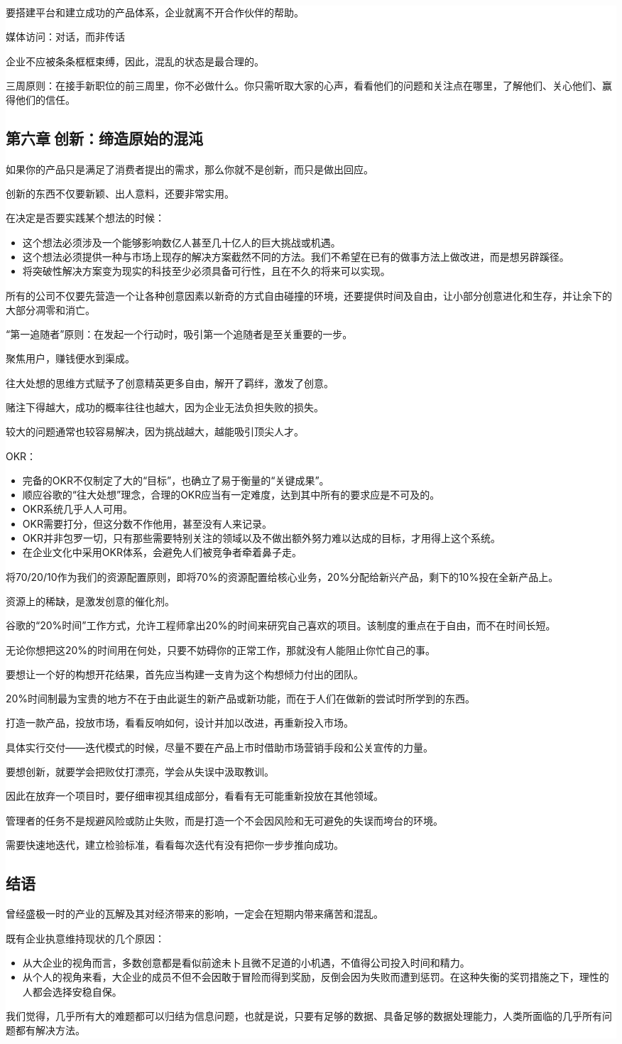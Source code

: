 要搭建平台和建立成功的产品体系，企业就离不开合作伙伴的帮助。

媒体访问：对话，而非传话

企业不应被条条框框束缚，因此，混乱的状态是最合理的。

三周原则：在接手新职位的前三周里，你不必做什么。你只需听取大家的心声，看看他们的问题和关注点在哪里，了解他们、关心他们、赢得他们的信任。

## 第六章 创新：缔造原始的混沌

如果你的产品只是满足了消费者提出的需求，那么你就不是创新，而只是做出回应。

创新的东西不仅要新颖、出人意料，还要非常实用。

在决定是否要实践某个想法的时候：

* 这个想法必须涉及一个能够影响数亿人甚至几十亿人的巨大挑战或机遇。
* 这个想法必须提供一种与市场上现存的解决方案截然不同的方法。我们不希望在已有的做事方法上做改进，而是想另辟蹊径。
* 将突破性解决方案变为现实的科技至少必须具备可行性，且在不久的将来可以实现。

所有的公司不仅要先营造一个让各种创意因素以新奇的方式自由碰撞的环境，还要提供时间及自由，让小部分创意进化和生存，并让余下的大部分凋零和消亡。

“第一追随者”原则：在发起一个行动时，吸引第一个追随者是至关重要的一步。

聚焦用户，赚钱便水到渠成。

往大处想的思维方式赋予了创意精英更多自由，解开了羁绊，激发了创意。

赌注下得越大，成功的概率往往也越大，因为企业无法负担失败的损失。

较大的问题通常也较容易解决，因为挑战越大，越能吸引顶尖人才。

OKR：

* 完备的OKR不仅制定了大的“目标”，也确立了易于衡量的“关键成果”。
* 顺应谷歌的“往大处想”理念，合理的OKR应当有一定难度，达到其中所有的要求应是不可及的。
* OKR系统几乎人人可用。
* OKR需要打分，但这分数不作他用，甚至没有人来记录。
* OKR并非包罗一切，只有那些需要特别关注的领域以及不做出额外努力难以达成的目标，才用得上这个系统。
* 在企业文化中采用OKR体系，会避免人们被竞争者牵着鼻子走。

将70/20/10作为我们的资源配置原则，即将70%的资源配置给核心业务，20%分配给新兴产品，剩下的10%投在全新产品上。

资源上的稀缺，是激发创意的催化剂。

谷歌的“20%时间”工作方式，允许工程师拿出20%的时间来研究自己喜欢的项目。该制度的重点在于自由，而不在时间长短。

无论你想把这20%的时间用在何处，只要不妨碍你的正常工作，那就没有人能阻止你忙自己的事。

要想让一个好的构想开花结果，首先应当构建一支肯为这个构想倾力付出的团队。

20%时间制最为宝贵的地方不在于由此诞生的新产品或新功能，而在于人们在做新的尝试时所学到的东西。

打造一款产品，投放市场，看看反响如何，设计并加以改进，再重新投入市场。

具体实行交付——迭代模式的时候，尽量不要在产品上市时借助市场营销手段和公关宣传的力量。

要想创新，就要学会把败仗打漂亮，学会从失误中汲取教训。

因此在放弃一个项目时，要仔细审视其组成部分，看看有无可能重新投放在其他领域。

管理者的任务不是规避风险或防止失败，而是打造一个不会因风险和无可避免的失误而垮台的环境。

需要快速地迭代，建立检验标准，看看每次迭代有没有把你一步步推向成功。

## 结语

曾经盛极一时的产业的瓦解及其对经济带来的影响，一定会在短期内带来痛苦和混乱。

既有企业执意维持现状的几个原因：

* 从大企业的视角而言，多数创意都是看似前途未卜且微不足道的小机遇，不值得公司投入时间和精力。
* 从个人的视角来看，大企业的成员不但不会因敢于冒险而得到奖励，反倒会因为失败而遭到惩罚。在这种失衡的奖罚措施之下，理性的人都会选择安稳自保。

我们觉得，几乎所有大的难题都可以归结为信息问题，也就是说，只要有足够的数据、具备足够的数据处理能力，人类所面临的几乎所有问题都有解决方法。